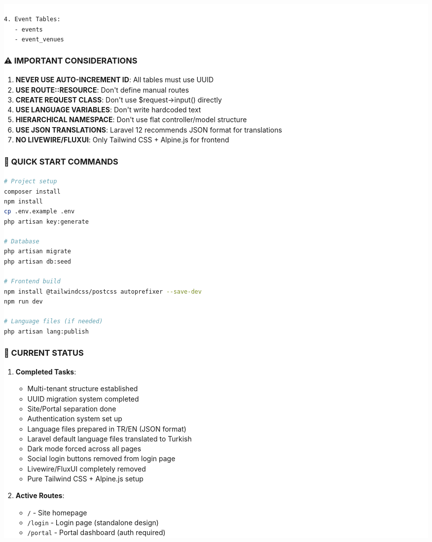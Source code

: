 ```

4. Event Tables:
   - events
   - event_venues
```

### ⚠️ IMPORTANT CONSIDERATIONS

1. **NEVER USE AUTO-INCREMENT ID**: All tables must use UUID
2. **USE ROUTE::RESOURCE**: Don't define manual routes
3. **CREATE REQUEST CLASS**: Don't use $request->input() directly
4. **USE LANGUAGE VARIABLES**: Don't write hardcoded text
5. **HIERARCHICAL NAMESPACE**: Don't use flat controller/model structure
6. **USE JSON TRANSLATIONS**: Laravel 12 recommends JSON format for translations
7. **NO LIVEWIRE/FLUXUI**: Only Tailwind CSS + Alpine.js for frontend

### 🚀 QUICK START COMMANDS

```bash
# Project setup
composer install
npm install
cp .env.example .env
php artisan key:generate

# Database
php artisan migrate
php artisan db:seed

# Frontend build
npm install @tailwindcss/postcss autoprefixer --save-dev
npm run dev

# Language files (if needed)
php artisan lang:publish
```

### 📝 CURRENT STATUS

1. **Completed Tasks**:
   - Multi-tenant structure established
   - UUID migration system completed
   - Site/Portal separation done
   - Authentication system set up
   - Language files prepared in TR/EN (JSON format)
   - Laravel default language files translated to Turkish
   - Dark mode forced across all pages
   - Social login buttons removed from login page
   - Livewire/FluxUI completely removed
   - Pure Tailwind CSS + Alpine.js setup

2. **Active Routes**:
   - `/` - Site homepage
   - `/login` - Login page (standalone design)
   - `/portal` - Portal dashboard (auth required)
